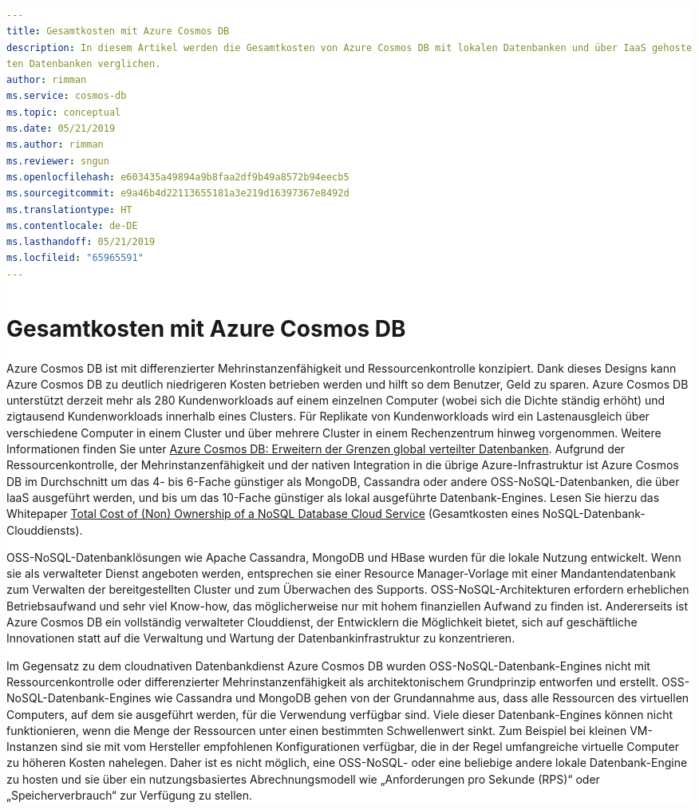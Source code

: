 ```yaml
---
title: Gesamtkosten mit Azure Cosmos DB
description: In diesem Artikel werden die Gesamtkosten von Azure Cosmos DB mit lokalen Datenbanken und über IaaS gehosteten Datenbanken verglichen.
author: rimman
ms.service: cosmos-db
ms.topic: conceptual
ms.date: 05/21/2019
ms.author: rimman
ms.reviewer: sngun
ms.openlocfilehash: e603435a49894a9b8faa2df9b49a8572b94eecb5
ms.sourcegitcommit: e9a46b4d22113655181a3e219d16397367e8492d
ms.translationtype: HT
ms.contentlocale: de-DE
ms.lasthandoff: 05/21/2019
ms.locfileid: "65965591"
---
```

# <a name="total-cost-of-ownershiptco-with-azure-cosmos-db"></a>Gesamtkosten mit Azure Cosmos DB

Azure Cosmos DB ist mit differenzierter Mehrinstanzenfähigkeit und Ressourcenkontrolle konzipiert. Dank dieses Designs kann Azure Cosmos DB zu deutlich niedrigeren Kosten betrieben werden und hilft so dem Benutzer, Geld zu sparen. Azure Cosmos DB unterstützt derzeit mehr als 280 Kundenworkloads auf einem einzelnen Computer (wobei sich die Dichte ständig erhöht) und zigtausend Kundenworkloads innerhalb eines Clusters. Für Replikate von Kundenworkloads wird ein Lastenausgleich über verschiedene Computer in einem Cluster und über mehrere Cluster in einem Rechenzentrum hinweg vorgenommen. Weitere Informationen finden Sie unter [Azure Cosmos DB: Erweitern der Grenzen global verteilter Datenbanken](https://azure.microsoft.com/blog/azure-cosmos-db-pushing-the-frontier-of-globally-distributed-databases/). Aufgrund der Ressourcenkontrolle, der Mehrinstanzenfähigkeit und der nativen Integration in die übrige Azure-Infrastruktur ist Azure Cosmos DB im Durchschnitt um das 4- bis 6-Fache günstiger als MongoDB, Cassandra oder andere OSS-NoSQL-Datenbanken, die über IaaS ausgeführt werden, und bis um das 10-Fache günstiger als lokal ausgeführte Datenbank-Engines. Lesen Sie hierzu das Whitepaper [Total Cost of (Non) Ownership of a NoSQL Database Cloud Service](https://documentdbportalstorage.blob.core.windows.net/papers/11.15.2017/NoSQL%20TCO%20paper.pdf) (Gesamtkosten eines NoSQL-Datenbank-Clouddiensts).

OSS-NoSQL-Datenbanklösungen wie Apache Cassandra, MongoDB und HBase wurden für die lokale Nutzung entwickelt. Wenn sie als verwalteter Dienst angeboten werden, entsprechen sie einer Resource Manager-Vorlage mit einer Mandantendatenbank zum Verwalten der bereitgestellten Cluster und zum Überwachen des Supports. OSS-NoSQL-Architekturen erfordern erheblichen Betriebsaufwand und sehr viel Know-how, das möglicherweise nur mit hohem finanziellen Aufwand zu finden ist. Andererseits ist Azure Cosmos DB ein vollständig verwalteter Clouddienst, der Entwicklern die Möglichkeit bietet, sich auf geschäftliche Innovationen statt auf die Verwaltung und Wartung der Datenbankinfrastruktur zu konzentrieren. 

Im Gegensatz zu dem cloudnativen Datenbankdienst Azure Cosmos DB wurden OSS-NoSQL-Datenbank-Engines nicht mit Ressourcenkontrolle oder differenzierter Mehrinstanzenfähigkeit als architektonischem Grundprinzip entworfen und erstellt. OSS-NoSQL-Datenbank-Engines wie Cassandra und MongoDB gehen von der Grundannahme aus, dass alle Ressourcen des virtuellen Computers, auf dem sie ausgeführt werden, für die Verwendung verfügbar sind. Viele dieser Datenbank-Engines können nicht funktionieren, wenn die Menge der Ressourcen unter einen bestimmten Schwellenwert sinkt. Zum Beispiel bei kleinen VM-Instanzen sind sie mit vom Hersteller empfohlenen Konfigurationen verfügbar, die in der Regel umfangreiche virtuelle Computer zu höheren Kosten nahelegen. Daher ist es nicht möglich, eine OSS-NoSQL- oder eine beliebige andere lokale Datenbank-Engine zu hosten und sie über ein nutzungsbasiertes Abrechnungsmodell wie „Anforderungen pro Sekunde (RPS)“ oder „Speicherverbrauch“ zur Verfügung zu stellen.
